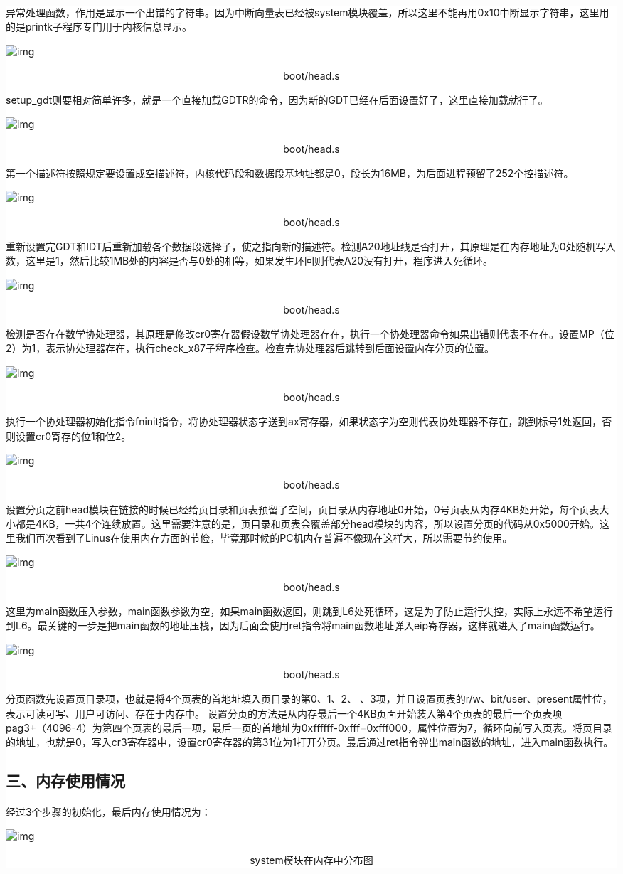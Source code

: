 异常处理函数，作用是显示一个出错的字符串。因为中断向量表已经被system模块覆盖，所以这里不能再用0x10中断显示字符串，这里用的是printk子程序专门用于内核信息显示。

![img](https://qiutianshu.files.wordpress.com/2018/12/%E6%B7%B1%E5%BA%A6%E6%88%AA%E5%9B%BE_%E9%80%89%E6%8B%A9%E5%8C%BA%E5%9F%9F_20181231211538.png?w=712&h=56)
<p style="text-align: center">boot/head.s</p>

setup_gdt则要相对简单许多，就是一个直接加载GDTR的命令，因为新的GDT已经在后面设置好了，这里直接加载就行了。

![img](https://qiutianshu.files.wordpress.com/2018/12/%E6%B7%B1%E5%BA%A6%E6%88%AA%E5%9B%BE_%E9%80%89%E6%8B%A9%E5%8C%BA%E5%9F%9F_20181231211746.png?w=709&h=193)
<p style="text-align: center">boot/head.s</p>

第一个描述符按照规定要设置成空描述符，内核代码段和数据段基地址都是0，段长为16MB，为后面进程预留了252个控描述符。

![img](https://qiutianshu.files.wordpress.com/2018/12/%E6%B7%B1%E5%BA%A6%E6%88%AA%E5%9B%BE_%E9%80%89%E6%8B%A9%E5%8C%BA%E5%9F%9F_20181231212035.png?w=704&h=151)
<p style="text-align: center">boot/head.s</p>

重新设置完GDT和IDT后重新加载各个数据段选择子，使之指向新的描述符。检测A20地址线是否打开，其原理是在内存地址为0处随机写入数，这里是1，然后比较1MB处的内容是否与0处的相等，如果发生环回则代表A20没有打开，程序进入死循环。

![img](https://qiutianshu.files.wordpress.com/2018/12/%E6%B7%B1%E5%BA%A6%E6%88%AA%E5%9B%BE_%E9%80%89%E6%8B%A9%E5%8C%BA%E5%9F%9F_20181231212437.png?w=699&h=108)
<p style="text-align: center">boot/head.s</p>

检测是否存在数学协处理器，其原理是修改cr0寄存器假设数学协处理器存在，执行一个协处理器命令如果出错则代表不存在。设置MP（位2）为1，表示协处理器存在，执行check_x87子程序检查。检查完协处理器后跳转到后面设置内存分页的位置。

![img](https://qiutianshu.files.wordpress.com/2018/12/%E6%B7%B1%E5%BA%A6%E6%88%AA%E5%9B%BE_%E9%80%89%E6%8B%A9%E5%8C%BA%E5%9F%9F_20181231213232.png?w=698&h=179)
<p style="text-align: center">boot/head.s</p>

执行一个协处理器初始化指令fninit指令，将协处理器状态字送到ax寄存器，如果状态字为空则代表协处理器不存在，跳到标号1处返回，否则设置cr0寄存的位1和位2。

![img](https://qiutianshu.files.wordpress.com/2018/12/%E6%B7%B1%E5%BA%A6%E6%88%AA%E5%9B%BE_%E9%80%89%E6%8B%A9%E5%8C%BA%E5%9F%9F_20181231214207.png?w=692&h=177)
<p style="text-align: center">boot/head.s</p>

设置分页之前head模块在链接的时候已经给页目录和页表预留了空间，页目录从内存地址0开始，0号页表从内存4KB处开始，每个页表大小都是4KB，一共4个连续放置。这里需要注意的是，页目录和页表会覆盖部分head模块的内容，所以设置分页的代码从0x5000开始。这里我们再次看到了Linus在使用内存方面的节俭，毕竟那时候的PC机内存普遍不像现在这样大，所以需要节约使用。

![img](https://qiutianshu.files.wordpress.com/2018/12/%E6%B7%B1%E5%BA%A6%E6%88%AA%E5%9B%BE_%E9%80%89%E6%8B%A9%E5%8C%BA%E5%9F%9F_20181231214831.png?w=691&h=138)
<p style="text-align: center">boot/head.s</p>

这里为main函数压入参数，main函数参数为空，如果main函数返回，则跳到L6处死循环，这是为了防止运行失控，实际上永远不希望运行到L6。最关键的一步是把main函数的地址压栈，因为后面会使用ret指令将main函数地址弹入eip寄存器，这样就进入了main函数运行。

![img](https://qiutianshu.files.wordpress.com/2018/12/%E6%B7%B1%E5%BA%A6%E6%88%AA%E5%9B%BE_%E9%80%89%E6%8B%A9%E5%8C%BA%E5%9F%9F_20181231215245.png?w=711&h=299)
<p style="text-align: center">boot/head.s</p>

分页函数先设置页目录项，也就是将4个页表的首地址填入页目录的第0、1、2、 、3项，并且设置页表的r/w、bit/user、present属性位，表示可读可写、用户可访问、存在于内存中。 设置分页的方法是从内存最后一个4KB页面开始装入第4个页表的最后一个页表项pag3+（4096-4）为第四个页表的最后一项，最后一页的首地址为0xffffff-0xfff=0xfff000，属性位置为7，循环向前写入页表。将页目录的地址，也就是0，写入cr3寄存器中，设置cr0寄存器的第31位为1打开分页。最后通过ret指令弹出main函数的地址，进入main函数执行。

## 三、内存使用情况

经过3个步骤的初始化，最后内存使用情况为：

![img](https://qiutianshu.files.wordpress.com/2018/12/%E5%86%85%E5%AD%98.png?w=700)

<p style="text-align: center">system模块在内存中分布图</p>